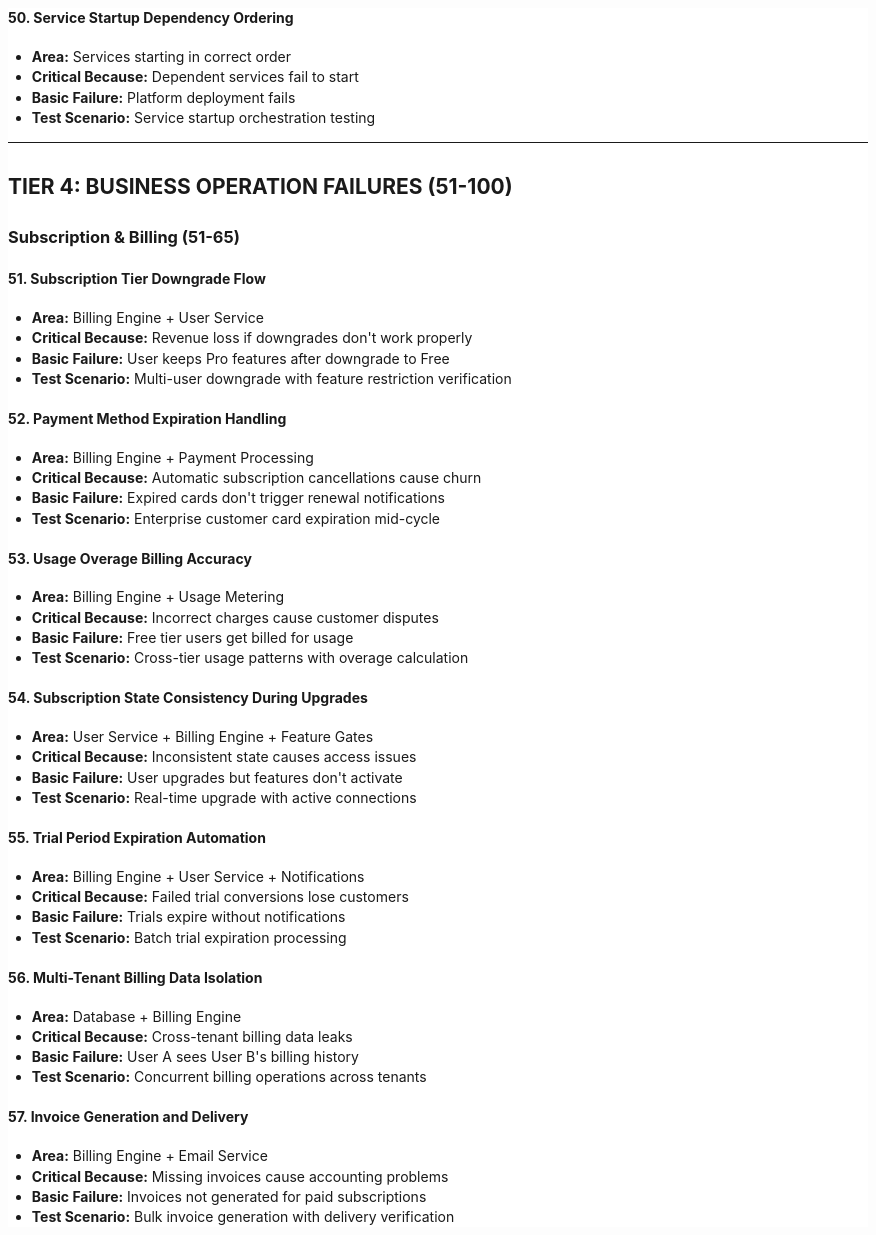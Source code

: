 #### 50. Service Startup Dependency Ordering
- **Area:** Services starting in correct order
- **Critical Because:** Dependent services fail to start
- **Basic Failure:** Platform deployment fails
- **Test Scenario:** Service startup orchestration testing

---

## TIER 4: BUSINESS OPERATION FAILURES (51-100)

### Subscription & Billing (51-65)

#### 51. Subscription Tier Downgrade Flow
- **Area:** Billing Engine + User Service
- **Critical Because:** Revenue loss if downgrades don't work properly
- **Basic Failure:** User keeps Pro features after downgrade to Free
- **Test Scenario:** Multi-user downgrade with feature restriction verification

#### 52. Payment Method Expiration Handling
- **Area:** Billing Engine + Payment Processing
- **Critical Because:** Automatic subscription cancellations cause churn
- **Basic Failure:** Expired cards don't trigger renewal notifications
- **Test Scenario:** Enterprise customer card expiration mid-cycle

#### 53. Usage Overage Billing Accuracy
- **Area:** Billing Engine + Usage Metering
- **Critical Because:** Incorrect charges cause customer disputes
- **Basic Failure:** Free tier users get billed for usage
- **Test Scenario:** Cross-tier usage patterns with overage calculation

#### 54. Subscription State Consistency During Upgrades
- **Area:** User Service + Billing Engine + Feature Gates
- **Critical Because:** Inconsistent state causes access issues
- **Basic Failure:** User upgrades but features don't activate
- **Test Scenario:** Real-time upgrade with active connections

#### 55. Trial Period Expiration Automation
- **Area:** Billing Engine + User Service + Notifications
- **Critical Because:** Failed trial conversions lose customers
- **Basic Failure:** Trials expire without notifications
- **Test Scenario:** Batch trial expiration processing

#### 56. Multi-Tenant Billing Data Isolation
- **Area:** Database + Billing Engine
- **Critical Because:** Cross-tenant billing data leaks
- **Basic Failure:** User A sees User B's billing history
- **Test Scenario:** Concurrent billing operations across tenants

#### 57. Invoice Generation and Delivery
- **Area:** Billing Engine + Email Service
- **Critical Because:** Missing invoices cause accounting problems
- **Basic Failure:** Invoices not generated for paid subscriptions
- **Test Scenario:** Bulk invoice generation with delivery verification
